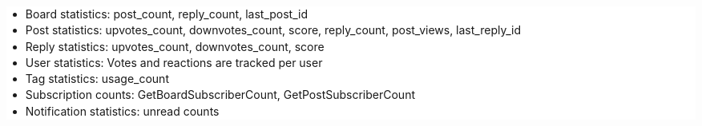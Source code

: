 - Board statistics: post_count, reply_count, last_post_id
- Post statistics: upvotes_count, downvotes_count, score, reply_count, post_views, last_reply_id
- Reply statistics: upvotes_count, downvotes_count, score
- User statistics: Votes and reactions are tracked per user
- Tag statistics: usage_count
- Subscription counts: GetBoardSubscriberCount, GetPostSubscriberCount
- Notification statistics: unread counts